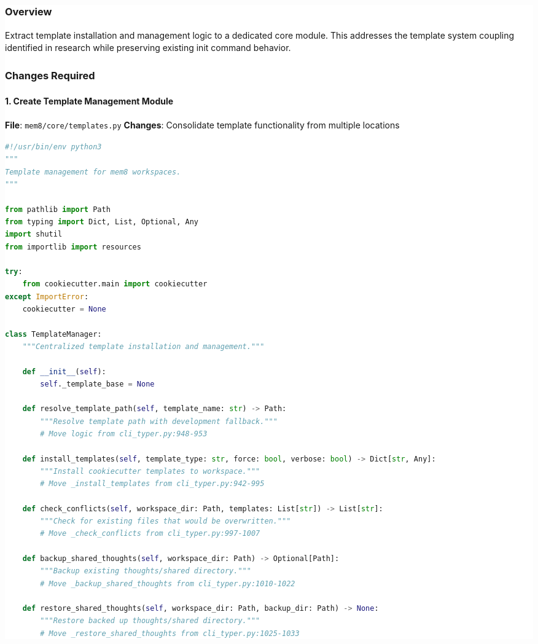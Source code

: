 ### Overview
Extract template installation and management logic to a dedicated core module. This addresses the template system coupling identified in research while preserving existing init command behavior.

### Changes Required

#### 1. Create Template Management Module
**File**: `mem8/core/templates.py`
**Changes**: Consolidate template functionality from multiple locations

```python
#!/usr/bin/env python3
"""
Template management for mem8 workspaces.
"""

from pathlib import Path
from typing import Dict, List, Optional, Any
import shutil
from importlib import resources

try:
    from cookiecutter.main import cookiecutter
except ImportError:
    cookiecutter = None

class TemplateManager:
    """Centralized template installation and management."""
    
    def __init__(self):
        self._template_base = None
    
    def resolve_template_path(self, template_name: str) -> Path:
        """Resolve template path with development fallback."""
        # Move logic from cli_typer.py:948-953
        
    def install_templates(self, template_type: str, force: bool, verbose: bool) -> Dict[str, Any]:
        """Install cookiecutter templates to workspace."""
        # Move _install_templates from cli_typer.py:942-995
        
    def check_conflicts(self, workspace_dir: Path, templates: List[str]) -> List[str]:
        """Check for existing files that would be overwritten."""
        # Move _check_conflicts from cli_typer.py:997-1007
        
    def backup_shared_thoughts(self, workspace_dir: Path) -> Optional[Path]:
        """Backup existing thoughts/shared directory."""
        # Move _backup_shared_thoughts from cli_typer.py:1010-1022
        
    def restore_shared_thoughts(self, workspace_dir: Path, backup_dir: Path) -> None:
        """Restore backed up thoughts/shared directory."""
        # Move _restore_shared_thoughts from cli_typer.py:1025-1033
```
